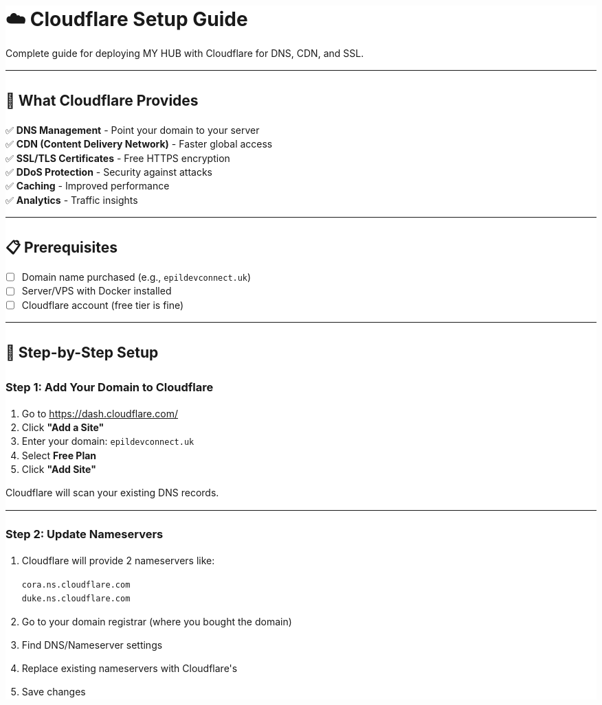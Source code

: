 # ☁️ Cloudflare Setup Guide

Complete guide for deploying MY HUB with Cloudflare for DNS, CDN, and SSL.

---

## 🎯 **What Cloudflare Provides**

✅ **DNS Management** - Point your domain to your server  
✅ **CDN (Content Delivery Network)** - Faster global access  
✅ **SSL/TLS Certificates** - Free HTTPS encryption  
✅ **DDoS Protection** - Security against attacks  
✅ **Caching** - Improved performance  
✅ **Analytics** - Traffic insights

---

## 📋 **Prerequisites**

- [ ] Domain name purchased (e.g., `epildevconnect.uk`)
- [ ] Server/VPS with Docker installed
- [ ] Cloudflare account (free tier is fine)

---

## 🚀 **Step-by-Step Setup**

### **Step 1: Add Your Domain to Cloudflare**

1. Go to https://dash.cloudflare.com/
2. Click **"Add a Site"**
3. Enter your domain: `epildevconnect.uk`
4. Select **Free Plan**
5. Click **"Add Site"**

Cloudflare will scan your existing DNS records.

---

### **Step 2: Update Nameservers**

1. Cloudflare will provide 2 nameservers like:

   ```
   cora.ns.cloudflare.com
   duke.ns.cloudflare.com
   ```

2. Go to your domain registrar (where you bought the domain)
3. Find DNS/Nameserver settings
4. Replace existing nameservers with Cloudflare's
5. Save changes

